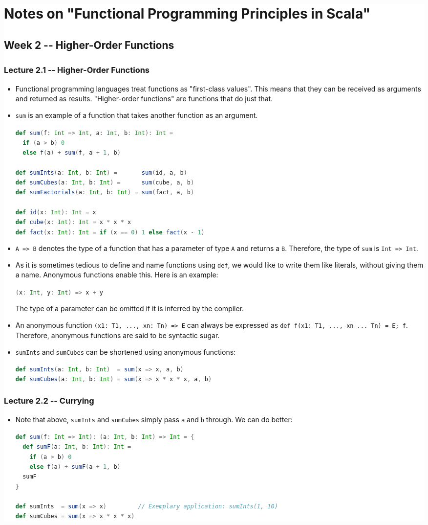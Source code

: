 # Notes on "Functional Programming Principles in Scala"

## Week 2 -- Higher-Order Functions 

### Lecture 2.1 -- Higher-Order Functions

+ Functional programming languages treat functions as "first-class values". This means that they can be received as arguments and returned as results. "Higher-order functions" are functions that do just that.

+ `sum` is an example of a function that takes another function as an argument.

  ````scala
  def sum(f: Int => Int, a: Int, b: Int): Int =
    if (a > b) 0
    else f(a) + sum(f, a + 1, b)

  def sumInts(a: Int, b: Int) =       sum(id, a, b)
  def sumCubes(a: Int, b: Int) =      sum(cube, a, b)
  def sumFactorials(a: Int, b: Int) = sum(fact, a, b)

  def id(x: Int): Int = x
  def cube(x: Int): Int = x * x * x
  def fact(x: Int): Int = if (x == 0) 1 else fact(x - 1)
  ````

+ `A => B` denotes the type of a function that has a parameter of type `A` and returns a `B`. Therefore, the type of `sum` is `Int => Int`.

+ As it is sometimes tedious to define and name functions using `def`, we would like to write them like literals, without giving them a name. Anonymous functions enable this. Here is an example:

  ````scala
  (x: Int, y: Int) => x + y
  ````

  The type of a parameter can be omitted if it is inferred by the compiler.

+ An anonymous function `(x1: T1, ..., xn: Tn) => E` can always be expressed as `def f(x1: T1, ..., xn ... Tn) = E; f`. Therefore, anonymous functions are said to be syntactic sugar.

+ `sumInts` and `sumCubes` can be shortened using anonymous functions:

  ````scala
  def sumInts(a: Int, b: Int)  = sum(x => x, a, b)
  def sumCubes(a: Int, b: Int) = sum(x => x * x * x, a, b)
  ````

### Lecture 2.2 -- Currying

+ Note that above, `sumInts` and `sumCubes` simply pass `a` and `b` through. We can do better:

  ````scala
  def sum(f: Int => Int): (a: Int, b: Int) => Int = {
    def sumF(a: Int, b: Int): Int = 
      if (a > b) 0
      else f(a) + sumF(a + 1, b)
    sumF
  }

  def sumInts  = sum(x => x)         // Exemplary application: sumInts(1, 10)
  def sumCubes = sum(x => x * x * x)
  ````
